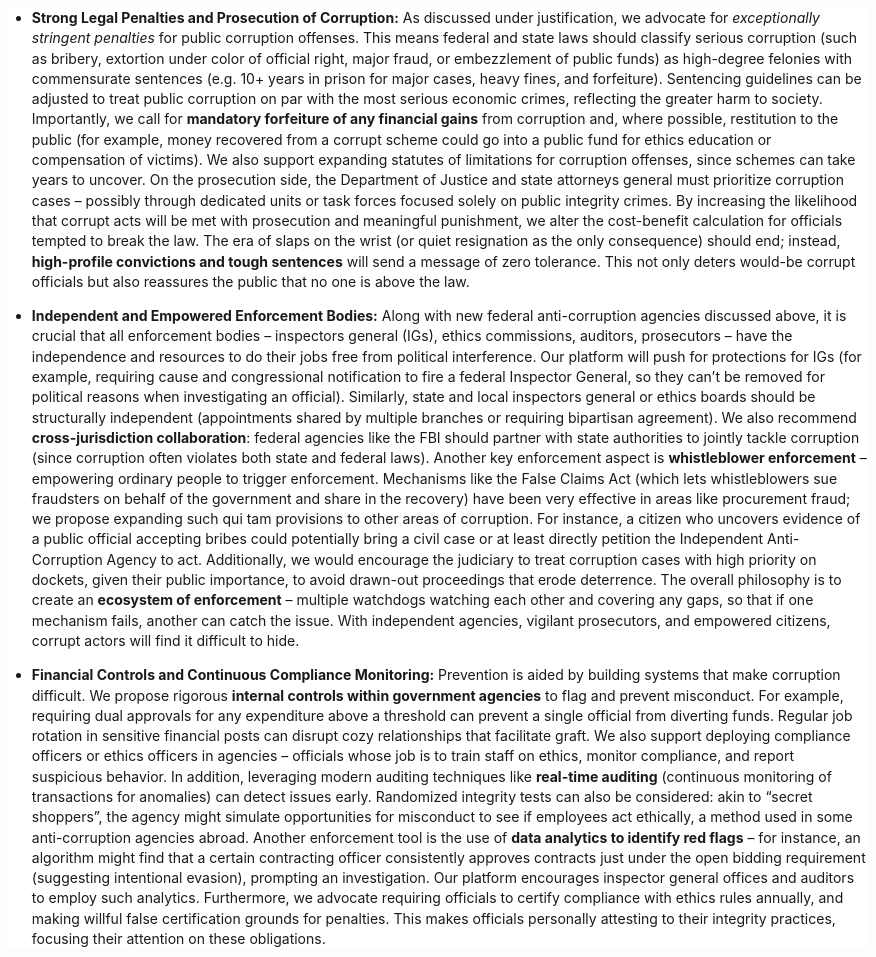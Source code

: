 - **Strong Legal Penalties and Prosecution of Corruption:** As discussed under justification, we advocate for *exceptionally stringent penalties* for public corruption offenses. This means federal and state laws should classify serious corruption (such as bribery, extortion under color of official right, major fraud, or embezzlement of public funds) as high-degree felonies with commensurate sentences (e.g. 10+ years in prison for major cases, heavy fines, and forfeiture). Sentencing guidelines can be adjusted to treat public corruption on par with the most serious economic crimes, reflecting the greater harm to society. Importantly, we call for **mandatory forfeiture of any financial gains** from corruption and, where possible, restitution to the public (for example, money recovered from a corrupt scheme could go into a public fund for ethics education or compensation of victims). We also support expanding statutes of limitations for corruption offenses, since schemes can take years to uncover. On the prosecution side, the Department of Justice and state attorneys general must prioritize corruption cases – possibly through dedicated units or task forces focused solely on public integrity crimes. By increasing the likelihood that corrupt acts will be met with prosecution and meaningful punishment, we alter the cost-benefit calculation for officials tempted to break the law. The era of slaps on the wrist (or quiet resignation as the only consequence) should end; instead, **high-profile convictions and tough sentences** will send a message of zero tolerance. This not only deters would-be corrupt officials but also reassures the public that no one is above the law.

- **Independent and Empowered Enforcement Bodies:** Along with new federal anti-corruption agencies discussed above, it is crucial that all enforcement bodies – inspectors general (IGs), ethics commissions, auditors, prosecutors – have the independence and resources to do their jobs free from political interference. Our platform will push for protections for IGs (for example, requiring cause and congressional notification to fire a federal Inspector General, so they can’t be removed for political reasons when investigating an official). Similarly, state and local inspectors general or ethics boards should be structurally independent (appointments shared by multiple branches or requiring bipartisan agreement). We also recommend **cross-jurisdiction collaboration**: federal agencies like the FBI should partner with state authorities to jointly tackle corruption (since corruption often violates both state and federal laws). Another key enforcement aspect is **whistleblower enforcement** – empowering ordinary people to trigger enforcement. Mechanisms like the False Claims Act (which lets whistleblowers sue fraudsters on behalf of the government and share in the recovery) have been very effective in areas like procurement fraud; we propose expanding such qui tam provisions to other areas of corruption. For instance, a citizen who uncovers evidence of a public official accepting bribes could potentially bring a civil case or at least directly petition the Independent Anti-Corruption Agency to act. Additionally, we would encourage the judiciary to treat corruption cases with high priority on dockets, given their public importance, to avoid drawn-out proceedings that erode deterrence. The overall philosophy is to create an **ecosystem of enforcement** – multiple watchdogs watching each other and covering any gaps, so that if one mechanism fails, another can catch the issue. With independent agencies, vigilant prosecutors, and empowered citizens, corrupt actors will find it difficult to hide.

- **Financial Controls and Continuous Compliance Monitoring:** Prevention is aided by building systems that make corruption difficult. We propose rigorous **internal controls within government agencies** to flag and prevent misconduct. For example, requiring dual approvals for any expenditure above a threshold can prevent a single official from diverting funds. Regular job rotation in sensitive financial posts can disrupt cozy relationships that facilitate graft. We also support deploying compliance officers or ethics officers in agencies – officials whose job is to train staff on ethics, monitor compliance, and report suspicious behavior. In addition, leveraging modern auditing techniques like **real-time auditing** (continuous monitoring of transactions for anomalies) can detect issues early. Randomized integrity tests can also be considered: akin to “secret shoppers”, the agency might simulate opportunities for misconduct to see if employees act ethically, a method used in some anti-corruption agencies abroad. Another enforcement tool is the use of **data analytics to identify red flags** – for instance, an algorithm might find that a certain contracting officer consistently approves contracts just under the open bidding requirement (suggesting intentional evasion), prompting an investigation. Our platform encourages inspector general offices and auditors to employ such analytics. Furthermore, we advocate requiring officials to certify compliance with ethics rules annually, and making willful false certification grounds for penalties. This makes officials personally attesting to their integrity practices, focusing their attention on these obligations.
